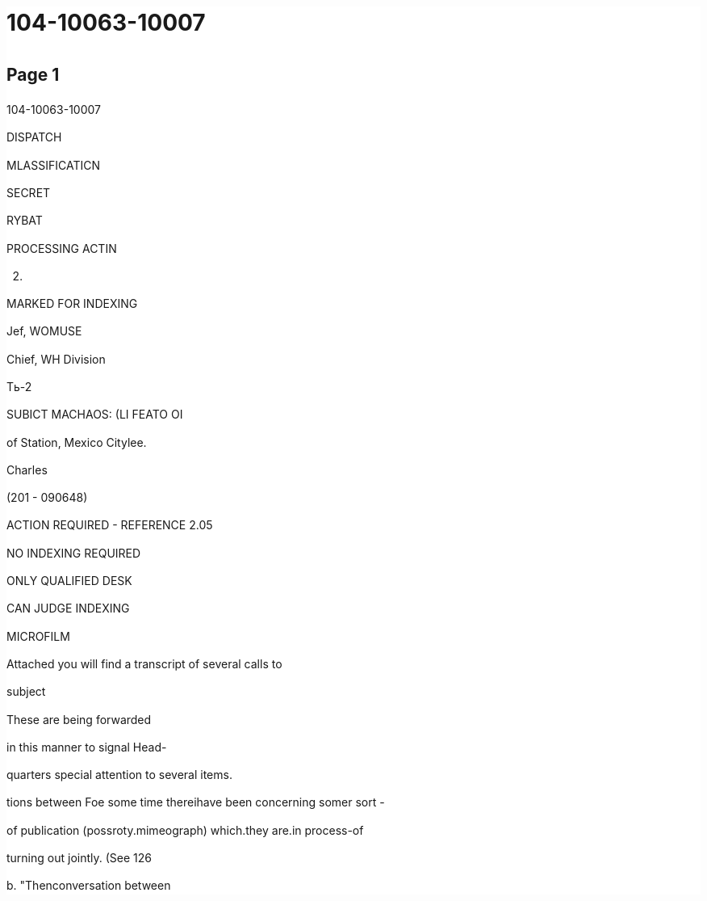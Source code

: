 # 104-10063-10007

## Page 1

104-10063-10007

DISPATCH

MLASSIFICATICN

SECRET

RYBAT

PROCESSING ACTIN

2.

MARKED FOR INDEXING

Jef, WOMUSE

Chief, WH Division

Tь-2

SUBICT MACHAOS: (LI FEATO OI

of Station, Mexico Citylee.

Charles

(201 - 090648)

ACTION REQUIRED - REFERENCE 2.05

NO INDEXING REQUIRED

ONLY QUALIFIED DESK

CAN JUDGE INDEXING

MICROFILM

Attached you will find a transcript of several calls to

subject

These are being forwarded

in this manner to signal Head-

quarters special attention to several items.

tions between Foe some time thereihave been concerning somer sort -

of publication (possroty.mimeograph) which.they are.in process-of

turning out jointly. (See 126

b. "Thenconversation between
